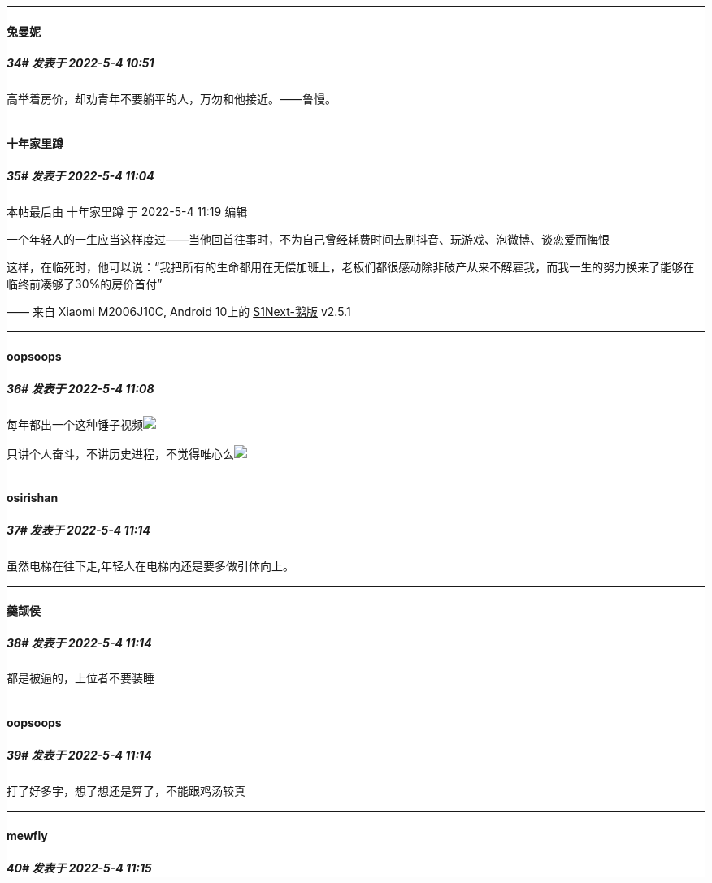 *****

####  兔曼妮  
##### 34#       发表于 2022-5-4 10:51

高举着房价，却劝青年不要躺平的人，万勿和他接近。——鲁慢。

*****

####  十年家里蹲  
##### 35#       发表于 2022-5-4 11:04

 本帖最后由 十年家里蹲 于 2022-5-4 11:19 编辑 

一个年轻人的一生应当这样度过——当他回首往事时，不为自己曾经耗费时间去刷抖音、玩游戏、泡微博、谈恋爱而悔恨

这样，在临死时，他可以说：“我把所有的生命都用在无偿加班上，老板们都很感动除非破产从来不解雇我，而我一生的努力换来了能够在临终前凑够了30%的房价首付”

—— 来自 Xiaomi M2006J10C, Android 10上的 [S1Next-鹅版](https://github.com/ykrank/S1-Next/releases) v2.5.1

*****

####  oopsoops  
##### 36#       发表于 2022-5-4 11:08

每年都出一个这种锤子视频<img src="https://static.saraba1st.com/image/smiley/face2017/009.gif" referrerpolicy="no-referrer">

只讲个人奋斗，不讲历史进程，不觉得唯心么<img src="https://static.saraba1st.com/image/smiley/face2017/020.png" referrerpolicy="no-referrer">

*****

####  osirishan  
##### 37#       发表于 2022-5-4 11:14

虽然电梯在往下走,年轻人在电梯内还是要多做引体向上。

*****

####  羹颉侯  
##### 38#       发表于 2022-5-4 11:14

都是被逼的，上位者不要装睡

*****

####  oopsoops  
##### 39#       发表于 2022-5-4 11:14

打了好多字，想了想还是算了，不能跟鸡汤较真

*****

####  mewfly  
##### 40#       发表于 2022-5-4 11:15
